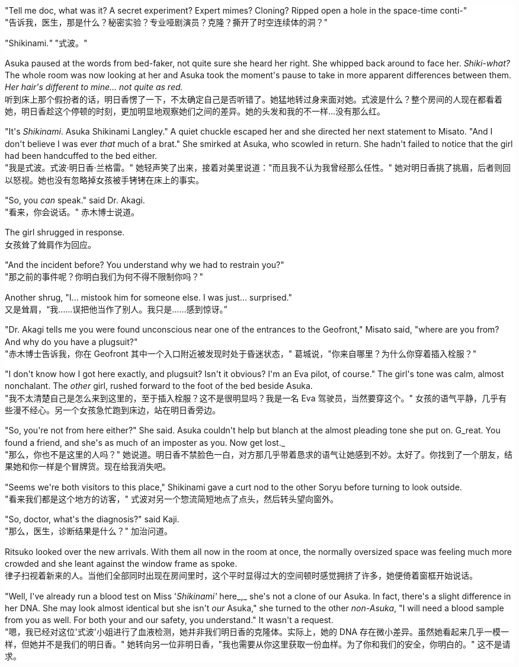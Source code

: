 "Tell me doc, what was it? A secret experiment? Expert mimes? Cloning? Ripped open a hole in the space-time conti-"  
"告诉我，医生，那是什么？秘密实验？专业哑剧演员？克隆？撕开了时空连续体的洞？"

"Shikinami._"_ "式波。"

Asuka paused at the words from bed-faker, not quite sure she heard her right. She whipped back around to face her. _Shiki-what?_ The whole room was now looking at her and Asuka took the moment's pause to take in more apparent differences between them. _Her hair's different to mine... not quite as red._  
听到床上那个假扮者的话，明日香愣了一下，不太确定自己是否听错了。她猛地转过身来面对她。式波是什么？整个房间的人现在都看着她，明日香趁这个停顿的时刻，更加明显地观察她们之间的差异。她的头发和我的不一样...没有那么红。

"It's _Shikinami_. Asuka Shikinami Langley." A quiet chuckle escaped her and she directed her next statement to Misato. "And I don't believe I was ever _that_ much of a brat." She smirked at Asuka, who scowled in return. She hadn't failed to notice that the girl had been handcuffed to the bed either.  
"我是式波。式波·明日香·兰格雷。" 她轻声笑了出来，接着对美里说道："而且我不认为我曾经那么任性。" 她对明日香挑了挑眉，后者则回以怒视。她也没有忽略掉女孩被手铐铐在床上的事实。

"So, you _can_ speak." said Dr. Akagi.  
"看来，你会说话。" 赤木博士说道。

The girl shrugged in response.  
女孩耸了耸肩作为回应。

"And the incident before? You understand why we had to restrain you?"  
"那之前的事件呢？你明白我们为何不得不限制你吗？"

Another shrug, "I... mistook him for someone else. I was just... surprised."  
又是耸肩，“我……误把他当作了别人。我只是……感到惊讶。”

"Dr. Akagi tells me you were found unconscious near one of the entrances to the Geofront," Misato said, "where are you from? And why do you have a plugsuit?"  
"赤木博士告诉我，你在 Geofront 其中一个入口附近被发现时处于昏迷状态，" 葛城说，"你来自哪里？为什么你穿着插入栓服？"

"I don't know how I got here exactly, and plugsuit? Isn't it obvious? I'm an Eva pilot, of course." The girl's tone was calm, almost nonchalant. The _other_ girl, rushed forward to the foot of the bed beside Asuka.  
"我不太清楚自己是怎么来到这里的，至于插入栓服？这不是很明显吗？我是一名 Eva 驾驶员，当然要穿这个。" 女孩的语气平静，几乎有些漫不经心。另一个女孩急忙跑到床边，站在明日香旁边。

"So, you're not from here either?" She said. Asuka couldn't help but blanch at the almost pleading tone she put on. G_reat. You found a friend, and she's as much of an imposter as you. Now get lost._  
"那么，你也不是这里的人吗？" 她说道。明日香不禁脸色一白，对方那几乎带着恳求的语气让她感到不妙。太好了。你找到了一个朋友，结果她和你一样是个冒牌货。现在给我消失吧。

"Seems we're both visitors to this place," Shikinami gave a curt nod to the other Soryu before turning to look outside.  
"看来我们都是这个地方的访客，" 式波对另一个惣流简短地点了点头，然后转头望向窗外。

"So, doctor, what's the diagnosis?" said Kaji.  
"那么，医生，诊断结果是什么？" 加治问道。

Ritsuko looked over the new arrivals. With them all now in the room at once, the normally oversized space was feeling much more crowded and she leant against the window frame as spoke.  
律子扫视着新来的人。当他们全部同时出现在房间里时，这个平时显得过大的空间顿时感觉拥挤了许多，她便倚着窗框开始说话。

"Well, I've already run a blood test on Miss '_Shikinami'_ here_,_ she's not a clone of our Asuka. In fact, there's a slight difference in her DNA. She may look almost identical but she isn't _our_ Asuka," she turned to the other _non-Asuka_, "I will need a blood sample from you as well. For both your and our safety, you understand." It wasn't a request.  
"嗯，我已经对这位'式波'小姐进行了血液检测，她并非我们明日香的克隆体。实际上，她的 DNA 存在微小差异。虽然她看起来几乎一模一样，但她并不是我们的明日香。" 她转向另一位非明日香，"我也需要从你这里获取一份血样。为了你和我们的安全，你明白的。" 这不是请求。
